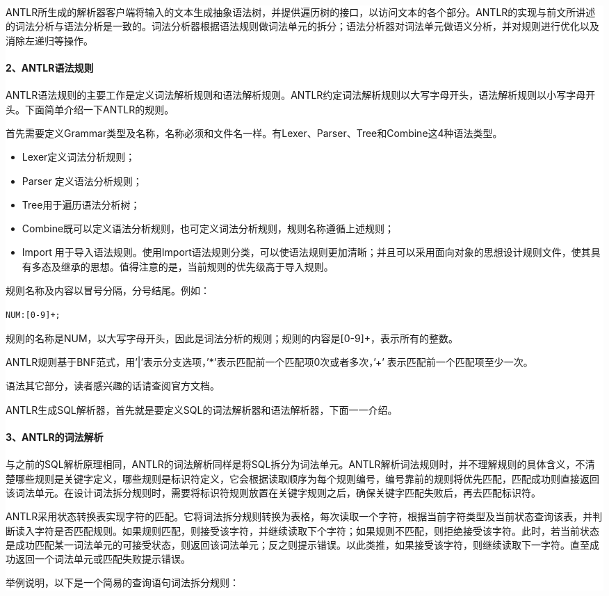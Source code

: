   

ANTLR所生成的解析器客户端将输入的文本生成抽象语法树，并提供遍历树的接口，以访问文本的各个部分。ANTLR的实现与前文所讲述的词法分析与语法分析是一致的。词法分析器根据语法规则做词法单元的拆分；语法分析器对词法单元做语义分析，并对规则进行优化以及消除左递归等操作。

  

#### 2、ANTLR语法规则

  

ANTLR语法规则的主要工作是定义词法解析规则和语法解析规则。ANTLR约定词法解析规则以大写字母开头，语法解析规则以小写字母开头。下面简单介绍一下ANTLR的规则。

  

首先需要定义Grammar类型及名称，名称必须和文件名一样。有Lexer、Parser、Tree和Combine这4种语法类型。

  

*   Lexer定义词法分析规则；
    
*   Parser 定义语法分析规则；
    
*   Tree用于遍历语法分析树；
    
*   Combine既可以定义语法分析规则，也可定义词法分析规则，规则名称遵循上述规则；
    
*   Import 用于导入语法规则。使用Import语法规则分类，可以使语法规则更加清晰；并且可以采用面向对象的思想设计规则文件，使其具有多态及继承的思想。值得注意的是，当前规则的优先级高于导入规则。
    

  

规则名称及内容以冒号分隔，分号结尾。例如：

  
```
NUM:[0-9]+;
```

规则的名称是NUM，以大写字母开头，因此是词法分析的规则；规则的内容是[0-9]+，表示所有的整数。

ANTLR规则基于BNF范式，用’|’表示分支选项，’*’表示匹配前一个匹配项0次或者多次，’+’ 表示匹配前一个匹配项至少一次。

语法其它部分，读者感兴趣的话请查阅官方文档。

ANTLR生成SQL解析器，首先就是要定义SQL的词法解析器和语法解析器，下面一一介绍。



  

#### 3、ANTLR的词法解析

  

与之前的SQL解析原理相同，ANTLR的词法解析同样是将SQL拆分为词法单元。ANTLR解析词法规则时，并不理解规则的具体含义，不清楚哪些规则是关键字定义，哪些规则是标识符定义，它会根据读取顺序为每个规则编号，编号靠前的规则将优先匹配，匹配成功则直接返回该词法单元。在设计词法拆分规则时，需要将标识符规则放置在关键字规则之后，确保关键字匹配失败后，再去匹配标识符。

  

ANTLR采用状态转换表实现字符的匹配。它将词法拆分规则转换为表格，每次读取一个字符，根据当前字符类型及当前状态查询该表，并判断读入字符是否匹配规则。如果规则匹配，则接受该字符，并继续读取下个字符；如果规则不匹配，则拒绝接受该字符。此时，若当前状态是成功匹配某一词法单元的可接受状态，则返回该词法单元；反之则提示错误。以此类推，如果接受该字符，则继续读取下一字符。直至成功返回一个词法单元或匹配失败提示错误。

  

举例说明，以下是一个简易的查询语句词法拆分规则：

  